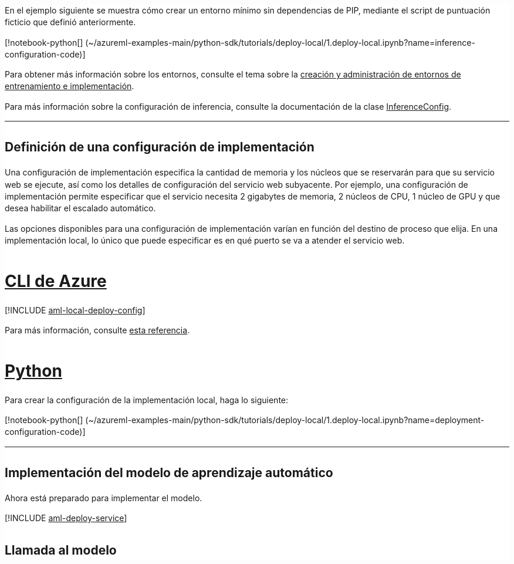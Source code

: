 En el ejemplo siguiente se muestra cómo crear un entorno mínimo sin dependencias de PIP, mediante el script de puntuación ficticio que definió anteriormente.

[!notebook-python[] (~/azureml-examples-main/python-sdk/tutorials/deploy-local/1.deploy-local.ipynb?name=inference-configuration-code)]

Para obtener más información sobre los entornos, consulte el tema sobre la [creación y administración de entornos de entrenamiento e implementación](how-to-use-environments.md).

Para más información sobre la configuración de inferencia, consulte la documentación de la clase [InferenceConfig](/python/api/azureml-core/azureml.core.model.inferenceconfig).

---


## <a name="define-a-deployment-configuration"></a>Definición de una configuración de implementación

Una configuración de implementación especifica la cantidad de memoria y los núcleos que se reservarán para que su servicio web se ejecute, así como los detalles de configuración del servicio web subyacente. Por ejemplo, una configuración de implementación permite especificar que el servicio necesita 2 gigabytes de memoria, 2 núcleos de CPU, 1 núcleo de GPU y que desea habilitar el escalado automático.

Las opciones disponibles para una configuración de implementación varían en función del destino de proceso que elija. En una implementación local, lo único que puede especificar es en qué puerto se va a atender el servicio web.

# <a name="azure-cli"></a>[CLI de Azure](#tab/azcli)

[!INCLUDE [aml-local-deploy-config](../../includes/machine-learning-service-local-deploy-config.md)]

Para más información, consulte [esta referencia](./reference-azure-machine-learning-cli.md#deployment-configuration-schema).

# <a name="python"></a>[Python](#tab/python)

Para crear la configuración de la implementación local, haga lo siguiente:

[!notebook-python[] (~/azureml-examples-main/python-sdk/tutorials/deploy-local/1.deploy-local.ipynb?name=deployment-configuration-code)]

---

## <a name="deploy-your-machine-learning-model"></a>Implementación del modelo de aprendizaje automático

Ahora está preparado para implementar el modelo. 

[!INCLUDE [aml-deploy-service](../../includes/machine-learning-deploy-service.md)]


## <a name="call-into-your-model"></a>Llamada al modelo
